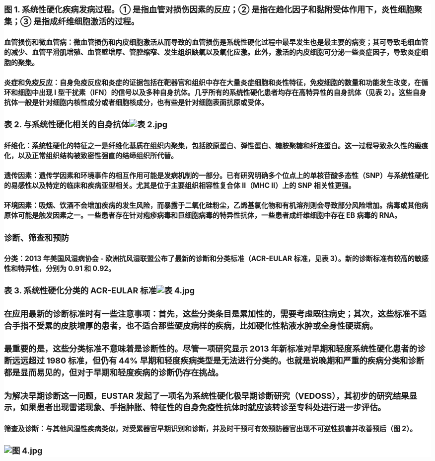 ### 图 1. 系统性硬化疾病发病过程。① 是指血管对损伤因素的反应；② 是指在趋化因子和黏附受体作用下，炎性细胞聚集；③ 是指成纤维细胞激活的过程。
#### 血管损伤和微血管病：微血管损伤和内皮细胞激活从而导致的血管损伤是系统性硬化过程中最早发生也是最主要的病变；其可导致毛细血管的减少、血管平滑肌增殖、血管壁增厚、管腔缩窄、发生组织缺氧以及氧化应激。此外，激活的内皮细胞可分泌一些炎症因子，导致炎症细胞的聚集。

#### 炎症和免疫反应：自身免疫反应和炎症的证据包括在靶器官和组织中存在大量炎症细胞和炎性特征，免疫细胞的数量和功能发生改变，在循环和细胞中出现 I 型干扰素（IFN）的信号以及多种自身抗体。几乎所有的系统性硬化患者均存在高特异性的自身抗体（见表 2）。这些自身抗体一般是针对细胞内核性成分或者细胞核成分，也有些是针对细胞表面抗原或受体。

### 表 2. 与系统性硬化相关的自身抗体![表 2.jpg](http://127.0.0.1:6806/siyuan/1606191295696/MyDraw//%E9%A3%8E%E6%B9%BF%E5%85%8D%E7%96%AB%E7%97%85/assets/20201201211505-b18f9ge.jfif)
#### 纤维化：系统性硬化的特征之一是纤维化基质在组织内聚集，包括胶原蛋白、弹性蛋白、糖胺聚糖和纤连蛋白。这一过程导致永久性的瘢痕化，以及正常组织结构被致密性强直的结缔组织所代替。

#### 遗传因素：遗传学因素和环境事件的相互作用可能是发病机制的一部分。已有研究明确多个位点上的单核苷酸多态性（SNP）与系统性硬化的易感性以及特定的临床和疾病亚型相关。尤其是位于主要组织相容性复合体 II（MHC II）上的 SNP 相关性更强。

#### 环境因素：吸烟、饮酒不会增加疾病的发生风险，而暴露于二氧化硅粉尘，乙烯基氯化物和有机溶剂则会导致部分风险增加。病毒或其他病原体可能是触发因素之一。一些患者存在针对疱疹病毒和巨细胞病毒的特异性抗体，一些患者成纤维细胞中存在 EB 病毒的 RNA。

### **诊断、筛查和预防**
#### 分类：2013 年美国风湿病协会 - 欧洲抗风湿联盟公布了最新的诊断和分类标准（ACR-EULAR 标准，见表 3）。新的诊断标准有较高的敏感性和特异性，分别为 0.91 和 0.92。

### 表 3. 系统性硬化分类的 ACR-EULAR 标准![表 4.jpg](http://127.0.0.1:6806/siyuan/1606191295696/MyDraw//%E9%A3%8E%E6%B9%BF%E5%85%8D%E7%96%AB%E7%97%85/assets/20201201211505-l4lp1lx.jfif)

### 在应用最新的诊断标准时有一些注意事项：首先，这些分类条目是累加性的，需要考虑既往病史；其次，这些标准不适合手指不受累的皮肤增厚的患者，也不适合那些硬皮病样的疾病，比如硬化性粘液水肿或全身性硬斑病。

### 最重要的是，这些分类标准不意味着是诊断性的。尽管一项研究显示 2013 年新标准对早期和轻度系统性硬化患者的诊断远远超过 1980 标准，但仍有 44% 早期和轻度疾病类型是无法进行分类的。也就是说晚期和严重的疾病分类和诊断都是显而易见的，但对于早期和轻度疾病的诊断仍存在挑战。

### 为解决早期诊断这一问题，EUSTAR 发起了一项名为系统性硬化极早期诊断研究（VEDOSS），其初步的研究结果显示，如果患者出现雷诺现象、手指肿胀、特征性的自身免疫性抗体时就应该转诊至专科处进行进一步评估。
#### 筛查及诊断：与其他风湿性疾病类似，对受累器官早期识别和诊断，并及时干预可有效预防器官出现不可逆性损害并改善预后（图 2）。

### ![图 4.jpg](http://127.0.0.1:6806/siyuan/1606191295696/MyDraw//%E9%A3%8E%E6%B9%BF%E5%85%8D%E7%96%AB%E7%97%85/assets/20201201211505-mfdwsc5.jfif)
